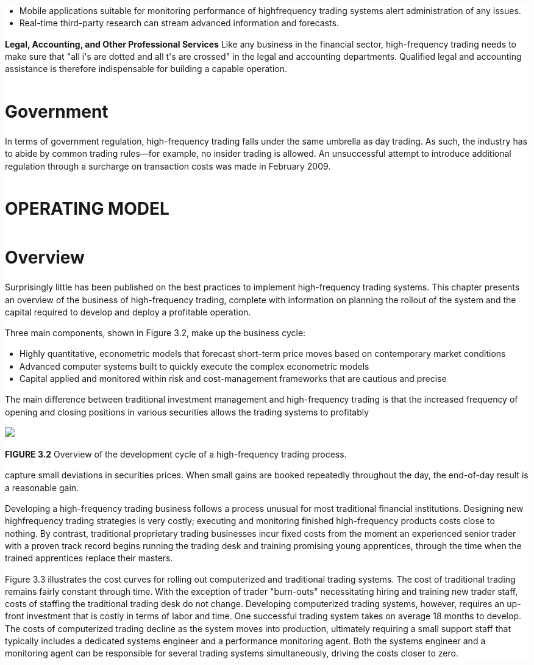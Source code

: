 - Mobile applications suitable for monitoring performance of highfrequency trading systems alert administration of any issues.
- Real-time third-party research can stream advanced information and forecasts.

**Legal, Accounting, and Other Professional Services** Like any business in the financial sector, high-frequency trading needs to make sure that "all i's are dotted and all t's are crossed" in the legal and accounting departments. Qualified legal and accounting assistance is therefore indispensable for building a capable operation.

# **Government**

In terms of government regulation, high-frequency trading falls under the same umbrella as day trading. As such, the industry has to abide by common trading rules—for example, no insider trading is allowed. An unsuccessful attempt to introduce additional regulation through a surcharge on transaction costs was made in February 2009.

# **OPERATING MODEL**

# **Overview**

Surprisingly little has been published on the best practices to implement high-frequency trading systems. This chapter presents an overview of the business of high-frequency trading, complete with information on planning the rollout of the system and the capital required to develop and deploy a profitable operation.

Three main components, shown in Figure 3.2, make up the business cycle:

- Highly quantitative, econometric models that forecast short-term price moves based on contemporary market conditions
- Advanced computer systems built to quickly execute the complex econometric models
- Capital applied and monitored within risk and cost-management frameworks that are cautious and precise

The main difference between traditional investment management and high-frequency trading is that the increased frequency of opening and closing positions in various securities allows the trading systems to profitably

![](_page_6_Figure_1.jpeg)

**FIGURE 3.2** Overview of the development cycle of a high-frequency trading process.

capture small deviations in securities prices. When small gains are booked repeatedly throughout the day, the end-of-day result is a reasonable gain.

Developing a high-frequency trading business follows a process unusual for most traditional financial institutions. Designing new highfrequency trading strategies is very costly; executing and monitoring finished high-frequency products costs close to nothing. By contrast, traditional proprietary trading businesses incur fixed costs from the moment an experienced senior trader with a proven track record begins running the trading desk and training promising young apprentices, through the time when the trained apprentices replace their masters.

Figure 3.3 illustrates the cost curves for rolling out computerized and traditional trading systems. The cost of traditional trading remains fairly constant through time. With the exception of trader "burn-outs" necessitating hiring and training new trader staff, costs of staffing the traditional trading desk do not change. Developing computerized trading systems, however, requires an up-front investment that is costly in terms of labor and time. One successful trading system takes on average 18 months to develop. The costs of computerized trading decline as the system moves into production, ultimately requiring a small support staff that typically includes a dedicated systems engineer and a performance monitoring agent. Both the systems engineer and a monitoring agent can be responsible for several trading systems simultaneously, driving the costs closer to zero.
